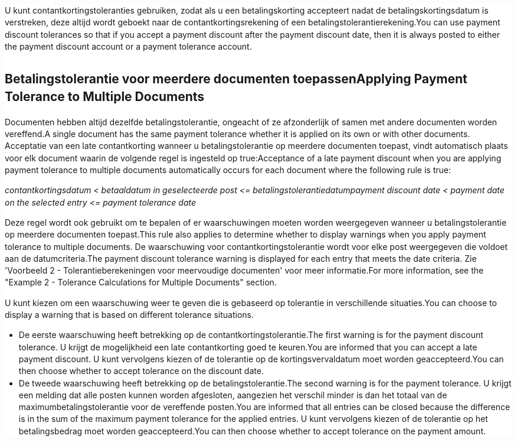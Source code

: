 <span data-ttu-id="92b11-111">U kunt contantkortingstoleranties gebruiken, zodat als u een betalingskorting accepteert nadat de betalingskortingsdatum is verstreken, deze altijd wordt geboekt naar de contantkortingsrekening of een betalingstolerantierekening.</span><span class="sxs-lookup"><span data-stu-id="92b11-111">You can use payment discount tolerances so that if you accept a payment discount after the payment discount date, then it is always posted to either the payment discount account or a payment tolerance account.</span></span>

## <a name="applying-payment-tolerance-to-multiple-documents"></a><span data-ttu-id="92b11-112">Betalingstolerantie voor meerdere documenten toepassen</span><span class="sxs-lookup"><span data-stu-id="92b11-112">Applying Payment Tolerance to Multiple Documents</span></span>  
<span data-ttu-id="92b11-113">Documenten hebben altijd dezelfde betalingstolerantie, ongeacht of ze afzonderlijk of samen met andere documenten worden vereffend.</span><span class="sxs-lookup"><span data-stu-id="92b11-113">A single document has the same payment tolerance whether it is applied on its own or with other documents.</span></span> <span data-ttu-id="92b11-114">Acceptatie van een late contantkorting wanneer u betalingstolerantie op meerdere documenten toepast, vindt automatisch plaats voor elk document waarin de volgende regel is ingesteld op true:</span><span class="sxs-lookup"><span data-stu-id="92b11-114">Acceptance of a late payment discount when you are applying payment tolerance to multiple documents automatically occurs for each document where the following rule is true:</span></span>  

<span data-ttu-id="92b11-115">*contantkortingsdatum < betaaldatum in geselecteerde post <= betalingstolerantiedatum*</span><span class="sxs-lookup"><span data-stu-id="92b11-115">*payment discount date < payment date on the selected entry <= payment tolerance date*</span></span>  

<span data-ttu-id="92b11-116">Deze regel wordt ook gebruikt om te bepalen of er waarschuwingen moeten worden weergegeven wanneer u betalingstolerantie op meerdere documenten toepast.</span><span class="sxs-lookup"><span data-stu-id="92b11-116">This rule also applies to determine whether to display warnings when you apply payment tolerance to multiple documents.</span></span> <span data-ttu-id="92b11-117">De waarschuwing voor contantkortingstolerantie wordt voor elke post weergegeven die voldoet aan de datumcriteria.</span><span class="sxs-lookup"><span data-stu-id="92b11-117">The payment discount tolerance warning is displayed for each entry that meets the date criteria.</span></span> <span data-ttu-id="92b11-118">Zie 'Voorbeeld 2 - Tolerantieberekeningen voor meervoudige documenten' voor meer informatie.</span><span class="sxs-lookup"><span data-stu-id="92b11-118">For more information, see the "Example 2 - Tolerance Calculations for Multiple Documents" section.</span></span> 

<span data-ttu-id="92b11-119">U kunt kiezen om een waarschuwing weer te geven die is gebaseerd op tolerantie in verschillende situaties.</span><span class="sxs-lookup"><span data-stu-id="92b11-119">You can choose to display a warning that is based on different tolerance situations.</span></span>  

- <span data-ttu-id="92b11-120">De eerste waarschuwing heeft betrekking op de contantkortingstolerantie.</span><span class="sxs-lookup"><span data-stu-id="92b11-120">The first warning is for the payment discount tolerance.</span></span> <span data-ttu-id="92b11-121">U krijgt de mogelijkheid een late contantkorting goed te keuren.</span><span class="sxs-lookup"><span data-stu-id="92b11-121">You are informed that you can accept a late payment discount.</span></span> <span data-ttu-id="92b11-122">U kunt vervolgens kiezen of de tolerantie op de kortingsvervaldatum moet worden geaccepteerd.</span><span class="sxs-lookup"><span data-stu-id="92b11-122">You can then choose whether to accept tolerance on the discount date.</span></span>  
- <span data-ttu-id="92b11-123">De tweede waarschuwing heeft betrekking op de betalingstolerantie.</span><span class="sxs-lookup"><span data-stu-id="92b11-123">The second warning is for the payment tolerance.</span></span> <span data-ttu-id="92b11-124">U krijgt een melding dat alle posten kunnen worden afgesloten, aangezien het verschil minder is dan het totaal van de maximumbetalingstolerantie voor de vereffende posten.</span><span class="sxs-lookup"><span data-stu-id="92b11-124">You are informed that all entries can be closed because the difference is in the sum of the maximum payment tolerance for the applied entries.</span></span> <span data-ttu-id="92b11-125">U kunt vervolgens kiezen of de tolerantie op het betalingsbedrag moet worden geaccepteerd.</span><span class="sxs-lookup"><span data-stu-id="92b11-125">You can then choose whether to accept tolerance on the payment amount.</span></span>
